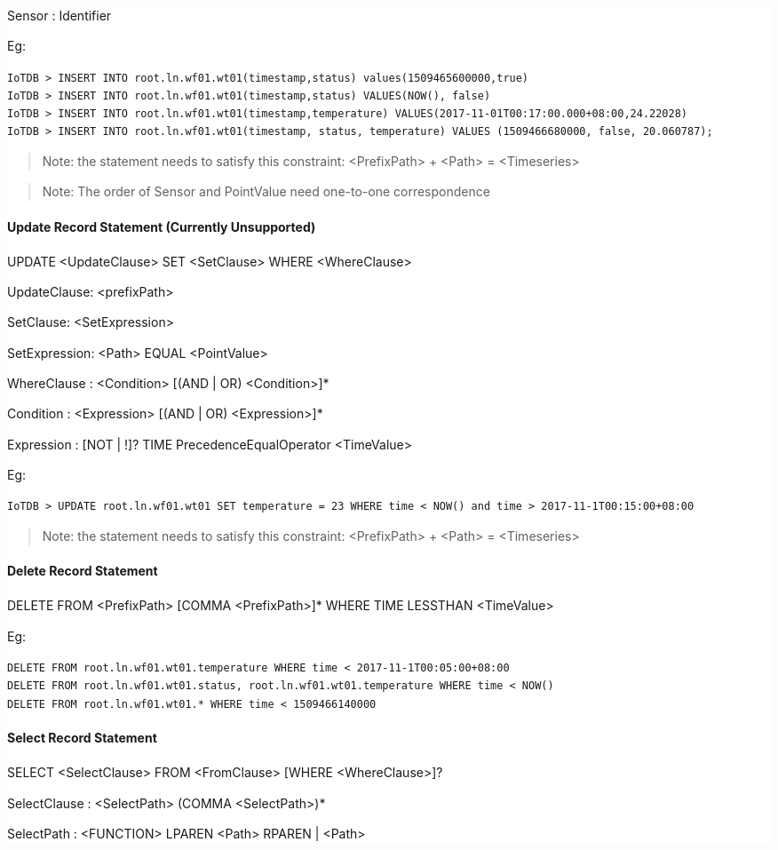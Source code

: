Sensor : Identifier

Eg: 
```
IoTDB > INSERT INTO root.ln.wf01.wt01(timestamp,status) values(1509465600000,true)
IoTDB > INSERT INTO root.ln.wf01.wt01(timestamp,status) VALUES(NOW(), false)
IoTDB > INSERT INTO root.ln.wf01.wt01(timestamp,temperature) VALUES(2017-11-01T00:17:00.000+08:00,24.22028)
IoTDB > INSERT INTO root.ln.wf01.wt01(timestamp, status, temperature) VALUES (1509466680000, false, 20.060787);
```
>Note: the statement needs to satisfy this constraint: &lt;PrefixPath> + &lt;Path> = &lt;Timeseries>

>Note: The order of Sensor and PointValue need one-to-one correspondence


#### Update Record Statement (Currently Unsupported)

UPDATE &lt;UpdateClause> SET &lt;SetClause> WHERE &lt;WhereClause>

UpdateClause: &lt;prefixPath>

SetClause: &lt;SetExpression> 

SetExpression: &lt;Path> EQUAL &lt;PointValue>

WhereClause : &lt;Condition> [(AND | OR) &lt;Condition>]*

Condition  : &lt;Expression> [(AND | OR) &lt;Expression>]*

Expression : [NOT | !]? TIME PrecedenceEqualOperator &lt;TimeValue>

Eg: 
```
IoTDB > UPDATE root.ln.wf01.wt01 SET temperature = 23 WHERE time < NOW() and time > 2017-11-1T00:15:00+08:00
```
>Note: the statement needs to satisfy this constraint: &lt;PrefixPath> + &lt;Path> = &lt;Timeseries>


#### Delete Record Statement

DELETE FROM &lt;PrefixPath> [COMMA &lt;PrefixPath>]* WHERE TIME LESSTHAN &lt;TimeValue>

Eg:
```
DELETE FROM root.ln.wf01.wt01.temperature WHERE time < 2017-11-1T00:05:00+08:00
DELETE FROM root.ln.wf01.wt01.status, root.ln.wf01.wt01.temperature WHERE time < NOW()
DELETE FROM root.ln.wf01.wt01.* WHERE time < 1509466140000
```

#### Select Record Statement


SELECT &lt;SelectClause> FROM &lt;FromClause> [WHERE &lt;WhereClause>]?

SelectClause : &lt;SelectPath> (COMMA &lt;SelectPath>)*

SelectPath : &lt;FUNCTION> LPAREN &lt;Path> RPAREN | &lt;Path>
